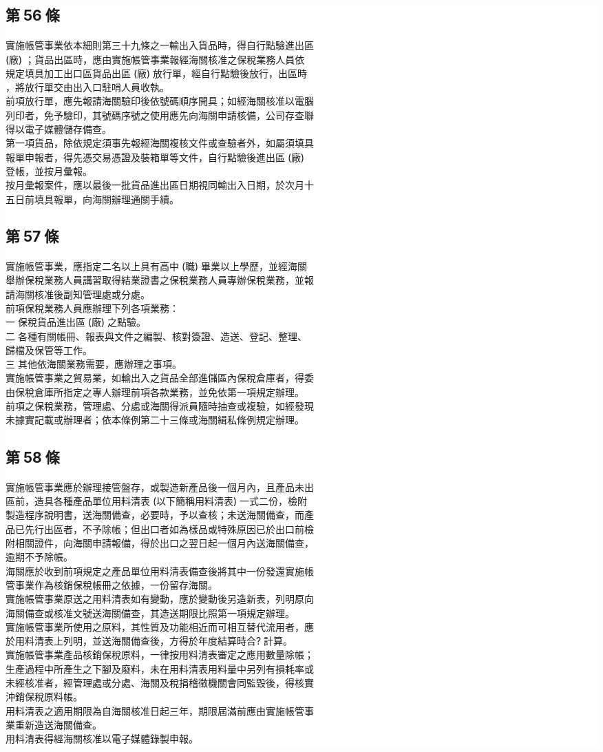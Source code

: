 第 56 條
--------
實施帳管事業依本細則第三十九條之一輸出入貨品時，得自行點驗進出區  
 (廠) ；貨品出區時，應由實施帳管事業報經海關核准之保稅業務人員依  
規定填具加工出口區貨品出區 (廠) 放行單，經自行點驗後放行，出區時  
，將放行單交由出入口駐哨人員收執。  
前項放行單，應先報請海關驗印後依號碼順序開具；如經海關核准以電腦  
列印者，免予驗印，其號碼序號之使用應先向海關申請核備，公司存查聯  
得以電子媒體儲存備查。  
第一項貨品，除依規定須事先報經海關複核文件或查驗者外，如屬須填具  
報單申報者，得先憑交易憑證及裝箱單等文件，自行點驗後進出區 (廠)  
登帳，並按月彙報。  
按月彙報案件，應以最後一批貨品進出區日期視同輸出入日期，於次月十  
五日前填具報單，向海關辦理通關手續。

第 57 條
--------
實施帳管事業，應指定二名以上具有高中 (職) 畢業以上學歷，並經海關  
舉辦保稅業務人員講習取得結業證書之保稅業務人員專辦保稅業務，並報  
請海關核准後副知管理處或分處。  
前項保稅業務人員應辦理下列各項業務：  
一  保稅貨品進出區 (廠) 之點驗。  
二  各種有關帳冊、報表與文件之編製、核對簽證、造送、登記、整理、  
    歸檔及保管等工作。  
三  其他依海關業務需要，應辦理之事項。  
實施帳管事業之貿易業，如輸出入之貨品全部進儲區內保稅倉庫者，得委  
由保稅倉庫所指定之專人辦理前項各款業務，並免依第一項規定辦理。  
前項之保稅業務，管理處、分處或海關得派員隨時抽查或複驗，如經發現  
未據實記載或辦理者；依本條例第二十三條或海關緝私條例規定辦理。

第 58 條
--------
實施帳管事業應於辦理接管盤存，或製造新產品後一個月內，且產品未出  
區前，造具各種產品單位用料清表 (以下簡稱用料清表) 一式二份，檢附  
製造程序說明書，送海關備查，必要時，予以查核；未送海關備查，而產  
品已先行出區者，不予除帳；但出口者如為樣品或特殊原因已於出口前檢  
附相關證件，向海關申請報備，得於出口之翌日起一個月內送海關備查，  
逾期不予除帳。  
海關應於收到前項規定之產品單位用料清表備查後將其中一份發還實施帳  
管事業作為核銷保稅帳冊之依據，一份留存海關。  
實施帳管事業原送之用料清表如有變動，應於變動後另造新表，列明原向  
海關備查或核准文號送海關備查，其造送期限比照第一項規定辦理。  
實施帳管事業所使用之原料，其性質及功能相近而可相互替代流用者，應  
於用料清表上列明，並送海關備查後，方得於年度結算時合? 計算。  
實施帳管事業產品核銷保稅原料，一律按用料清表審定之應用數量除帳；  
生產過程中所產生之下腳及廢料，未在用料清表用料量中另列有損耗率或  
未經核准者，經管理處或分處、海關及稅捐稽徵機關會同監毀後，得核實  
沖銷保稅原料帳。  
用料清表之適用期限為自海關核准日起三年，期限屆滿前應由實施帳管事  
業重新造送海關備查。  
用料清表得經海關核准以電子媒體錄製申報。
